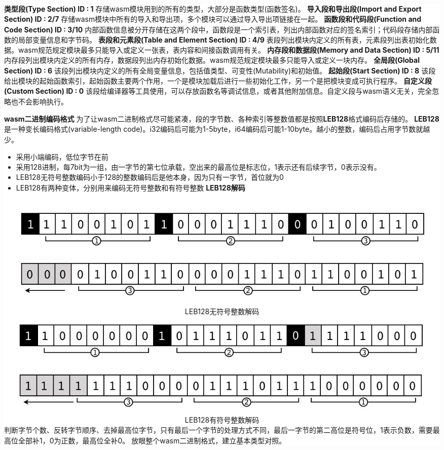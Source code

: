 </div>

**类型段(Type Section) ID : 1**
存储wasm模块用到的所有的类型，大部分是函数类型(函数签名)。
**导入段和导出段(Import and Export Section) ID : 2/7**
存储wasm模块中所有的导入和导出项，多个模块可以通过导入导出项链接在一起。
**函数段和代码段(Function and Code Section) ID : 3/10**
内部函数信息被分开存储在这两个段中，函数段是一个索引表，列出内部函数对应的签名索引；代码段存储内部函数的局部变量信息和字节码。
**表段和元素段(Table and Element Section) ID : 4/9**
表段列出模块内定义的所有表，元素段列出表初始化数据。wasm规范规定模块最多只能导入或定义一张表，表内容和间接函数调用有关。
**内存段和数据段(Memory and Data Section) ID : 5/11**
内存段列出模块内定义的所有内存，数据段列出内存初始化数据。wasm规范规定模块最多只能导入或定义一块内存。
**全局段(Global Section) ID : 6**
该段列出模块内定义的所有全局变量信息，包括值类型、可变性(Mutability)和初始值。
**起始段(Start Section) ID : 8**
该段给出模块的起始函数索引，起始函数主要两个作用，一个是模块加载后进行一些初始化工作，另一个是把模块变成可执行程序。
**自定义段(Custom Section) ID : 0**
该段给编译器等工具使用，可以存放函数名等调试信息，或者其他附加信息。自定义段与wasm语义无关，完全忽略也不会影响执行。

**wasm二进制编码格式**
为了让wasm二进制格式尽可能紧凑，段的字节数、各种索引等整数值都是按照**LEB128**格式编码后存储的。
**LEB128**是一种变长编码格式(variable-length code)。i32编码后可能为1-5byte，i64编码后可能1-10byte。越小的整数，编码后占用字节数就越少。
- 采用小端编码，低位字节在前
- 采用128进制，每7bit为一组，由一字节的第七位承载，空出来的最高位是标志位，1表示还有后续字节，0表示没有。
- LEB128无符号整数编码小于128的整数编码后是他本身，因为只有一字节，首位就为0
- LEB128有两种变体，分别用来编码无符号整数和有符号整数
**LEB128解码** 
<div align=center>
<div>
 <img src="./assets/PL/3.24-1.png" ></img>
</div>
 <div>LEB128无符号整数解码</div>
<div>
 <img src="./assets/PL/3.24-2.png" ></img>
</div>
 <div>LEB128有符号整数解码</div>
</div>
判断字节个数、反转字节顺序、去掉最高位字节，只有最后一个字节的处理方式不同，最后一字节的第二高位是符号位，1表示负数，需要最高位全部补1，0为正数，最高位全补0。
放眼整个wasm二进制格式，建立基本类型对照。
<div align=center>